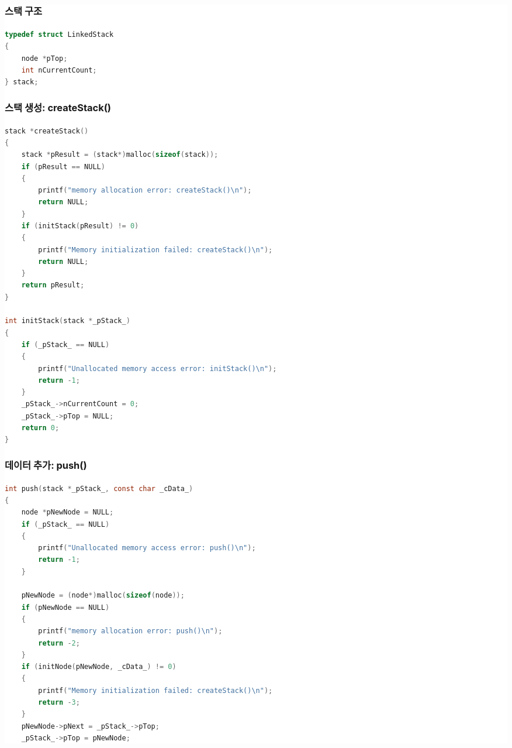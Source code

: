 ### 스택 구조
```C
typedef struct LinkedStack
{
    node *pTop;
    int nCurrentCount;
} stack;
```
### 스택 생성: createStack()
```C
stack *createStack()
{
    stack *pResult = (stack*)malloc(sizeof(stack));
    if (pResult == NULL)
    {
        printf("memory allocation error: createStack()\n");
        return NULL;
    }
    if (initStack(pResult) != 0)
    {
        printf("Memory initialization failed: createStack()\n");
        return NULL;
    }
    return pResult;
}

int initStack(stack *_pStack_)
{
    if (_pStack_ == NULL)
    {
        printf("Unallocated memory access error: initStack()\n");
        return -1;
    }
    _pStack_->nCurrentCount = 0;
    _pStack_->pTop = NULL;
    return 0;
}
```
### 데이터 추가: push()
```C
int push(stack *_pStack_, const char _cData_)
{
    node *pNewNode = NULL;
    if (_pStack_ == NULL)
    {
        printf("Unallocated memory access error: push()\n");
        return -1;
    }
    
    pNewNode = (node*)malloc(sizeof(node));
    if (pNewNode == NULL)
    {
        printf("memory allocation error: push()\n");
        return -2;
    }
    if (initNode(pNewNode, _cData_) != 0)
    {
        printf("Memory initialization failed: createStack()\n");
        return -3;
    }
    pNewNode->pNext = _pStack_->pTop;
    _pStack_->pTop = pNewNode;
```
